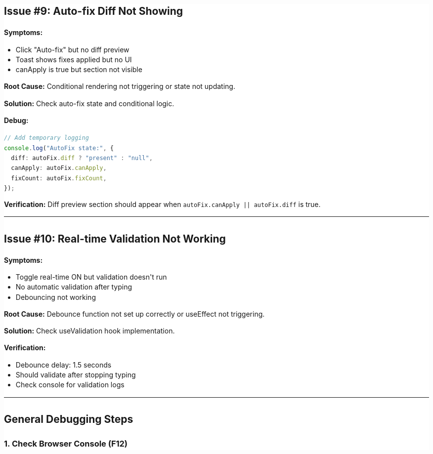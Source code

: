 
## Issue #9: Auto-fix Diff Not Showing

**Symptoms:**

- Click "Auto-fix" but no diff preview
- Toast shows fixes applied but no UI
- canApply is true but section not visible

**Root Cause:**
Conditional rendering not triggering or state not updating.

**Solution:**
Check auto-fix state and conditional logic.

**Debug:**

```typescript
// Add temporary logging
console.log("AutoFix state:", {
  diff: autoFix.diff ? "present" : "null",
  canApply: autoFix.canApply,
  fixCount: autoFix.fixCount,
});
```

**Verification:**
Diff preview section should appear when `autoFix.canApply || autoFix.diff` is true.

---

## Issue #10: Real-time Validation Not Working

**Symptoms:**

- Toggle real-time ON but validation doesn't run
- No automatic validation after typing
- Debouncing not working

**Root Cause:**
Debounce function not set up correctly or useEffect not triggering.

**Solution:**
Check useValidation hook implementation.

**Verification:**

- Debounce delay: 1.5 seconds
- Should validate after stopping typing
- Check console for validation logs

---

## General Debugging Steps

### **1. Check Browser Console (F12)**
